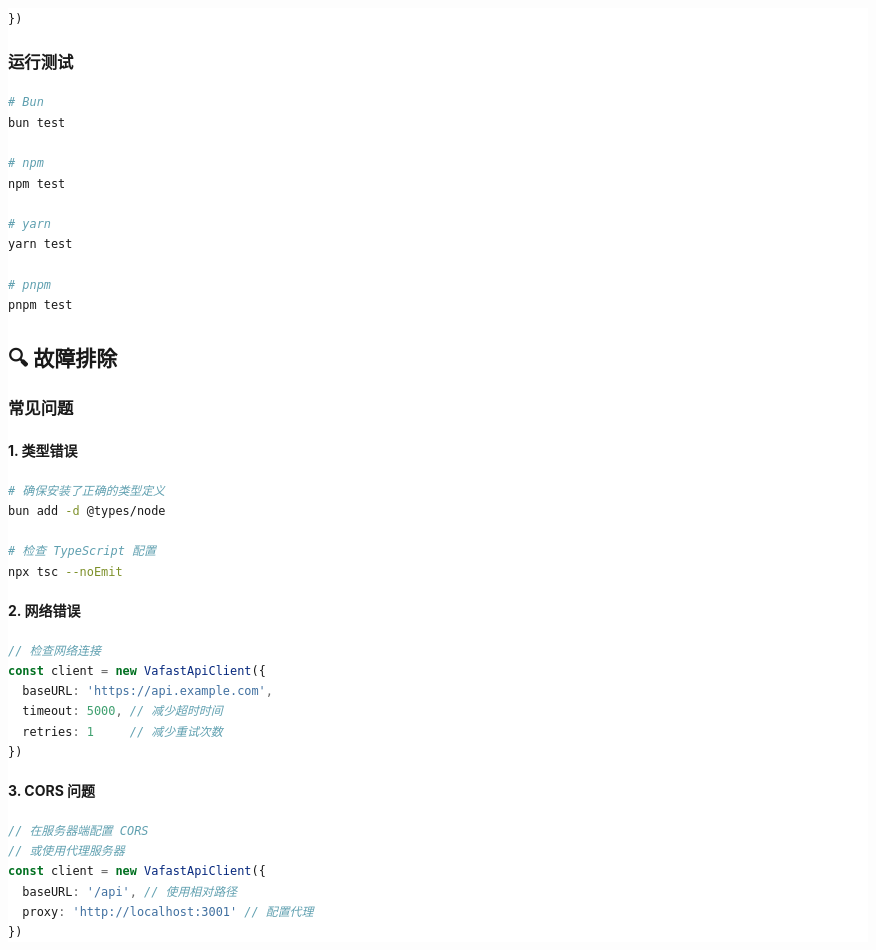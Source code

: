 ```typescript
})
```

### 运行测试

```bash
# Bun
bun test

# npm
npm test

# yarn
yarn test

# pnpm
pnpm test
```

## 🔍 故障排除

### 常见问题

#### 1. 类型错误
```bash
# 确保安装了正确的类型定义
bun add -d @types/node

# 检查 TypeScript 配置
npx tsc --noEmit
```

#### 2. 网络错误
```typescript
// 检查网络连接
const client = new VafastApiClient({
  baseURL: 'https://api.example.com',
  timeout: 5000, // 减少超时时间
  retries: 1     // 减少重试次数
})
```

#### 3. CORS 问题
```typescript
// 在服务器端配置 CORS
// 或使用代理服务器
const client = new VafastApiClient({
  baseURL: '/api', // 使用相对路径
  proxy: 'http://localhost:3001' // 配置代理
})
```
